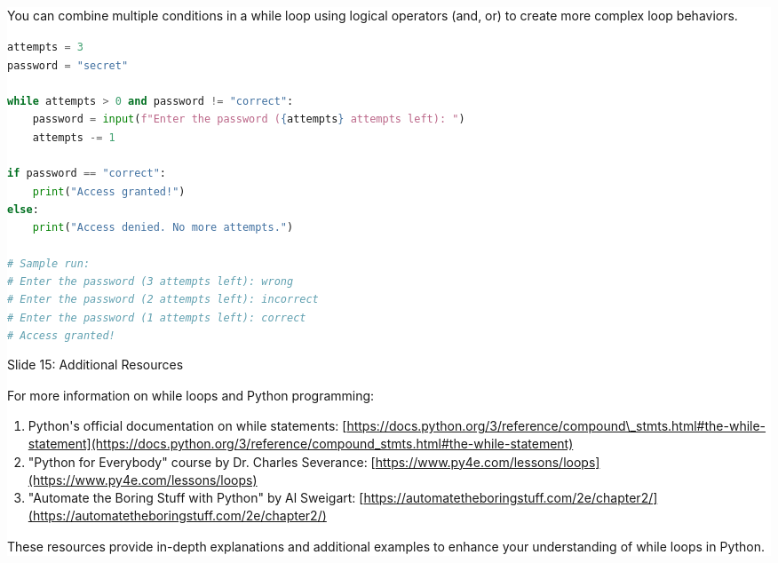 You can combine multiple conditions in a while loop using logical operators (and, or) to create more complex loop behaviors.

```python
attempts = 3
password = "secret"

while attempts > 0 and password != "correct":
    password = input(f"Enter the password ({attempts} attempts left): ")
    attempts -= 1

if password == "correct":
    print("Access granted!")
else:
    print("Access denied. No more attempts.")

# Sample run:
# Enter the password (3 attempts left): wrong
# Enter the password (2 attempts left): incorrect
# Enter the password (1 attempts left): correct
# Access granted!
```

Slide 15: Additional Resources

For more information on while loops and Python programming:

1. Python's official documentation on while statements: [https://docs.python.org/3/reference/compound\_stmts.html#the-while-statement](https://docs.python.org/3/reference/compound_stmts.html#the-while-statement)
2. "Python for Everybody" course by Dr. Charles Severance: [https://www.py4e.com/lessons/loops](https://www.py4e.com/lessons/loops)
3. "Automate the Boring Stuff with Python" by Al Sweigart: [https://automatetheboringstuff.com/2e/chapter2/](https://automatetheboringstuff.com/2e/chapter2/)

These resources provide in-depth explanations and additional examples to enhance your understanding of while loops in Python.

